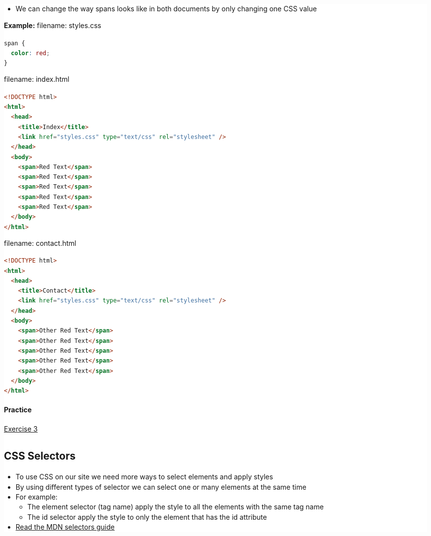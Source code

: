 * We can change the way spans looks like in both documents by only changing one CSS value

**Example:** 
filename: styles.css
```css
span {
  color: red;
}
```

filename: index.html
```html
<!DOCTYPE html>
<html>
  <head>
    <title>Index</title>
    <link href="styles.css" type="text/css" rel="stylesheet" />
  </head>
  <body>
    <span>Red Text</span>
    <span>Red Text</span>
    <span>Red Text</span>
    <span>Red Text</span>
    <span>Red Text</span>
  </body>
</html>
```

filename: contact.html
```html
<!DOCTYPE html>
<html>
  <head>
    <title>Contact</title>
    <link href="styles.css" type="text/css" rel="stylesheet" />
  </head>
  <body>
    <span>Other Red Text</span>
    <span>Other Red Text</span>
    <span>Other Red Text</span>
    <span>Other Red Text</span>
    <span>Other Red Text</span>
  </body>
</html>
```

#### Practice
[Exercise 3](exercises/css/ex_3.md)

## CSS Selectors
* To use CSS on our site we need more ways to select elements and apply styles
* By using different types of selector we can select one or many elements at the same time
* For example: 
  * The element selector (tag name) apply the style to all the elements with the same tag name
  * The id selector apply the style to only the element that has the id attribute
* [Read the MDN selectors guide](https://developer.mozilla.org/en-US/docs/Learn/CSS/Introduction_to_CSS/Selectors)
